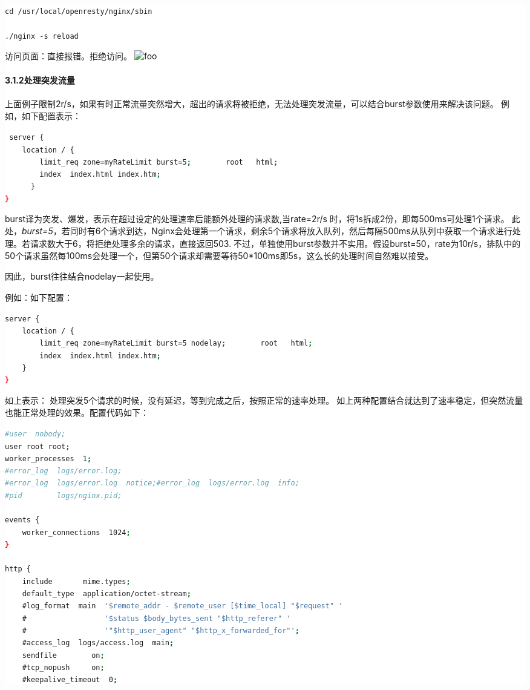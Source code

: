 ```bash
cd /usr/local/openresty/nginx/sbin

./nginx ‐s reload
```

访问页面：直接报错。拒绝访问。
  <img :src="$withBase('/javaUtils/24.png')" alt="foo">

#### 3.1.2处理突发流量

上面例子限制2r/s，如果有时正常流量突然增大，超出的请求将被拒绝，无法处理突发流量，可以结合burst参数使用来解决该问题。
例如，如下配置表示：

```bash
 server {
    location / {
        limit_req zone=myRateLimit burst=5;        root   html;
        index  index.html index.htm;
      }
}
```

burst译为突发、爆发，表示在超过设定的处理速率后能额外处理的请求数,当rate=2r/s 时，将1s拆成2份，即每500ms可处理1个请求。
此处，*burst=5*，若同时有6个请求到达，Nginx会处理第一个请求，剩余5个请求将放入队列，然后每隔500ms从队列中获取一个请求进行处理。若请求数大于6，将拒绝处理多余的请求，直接返回503.
不过，单独使用burst参数并不实用。假设burst=50，rate为10r/s，排队中的50个请求虽然每100ms会处理一个，但第50个请求却需要等待50*100ms即5s，这么长的处理时间自然难以接受。

因此，burst往往结合nodelay一起使用。

例如：如下配置：

```bash
server {
    location / {
        limit_req zone=myRateLimit burst=5 nodelay;        root   html;
        index  index.html index.htm;
    }
}
```

如上表示：
处理突发5个请求的时候，没有延迟，等到完成之后，按照正常的速率处理。
如上两种配置结合就达到了速率稳定，但突然流量也能正常处理的效果。配置代码如下：

```bash
#user  nobody;
user root root;
worker_processes  1;
#error_log  logs/error.log;
#error_log  logs/error.log  notice;#error_log  logs/error.log  info;
#pid        logs/nginx.pid;

events {
    worker_connections  1024;
}

http {
    include       mime.types;
    default_type  application/octet‐stream;
    #log_format  main  '$remote_addr ‐ $remote_user [$time_local] "$request" '
    #                  '$status $body_bytes_sent "$http_referer" '
    #                  '"$http_user_agent" "$http_x_forwarded_for"';
    #access_log  logs/access.log  main;
    sendfile        on;
    #tcp_nopush     on;
    #keepalive_timeout  0;
```